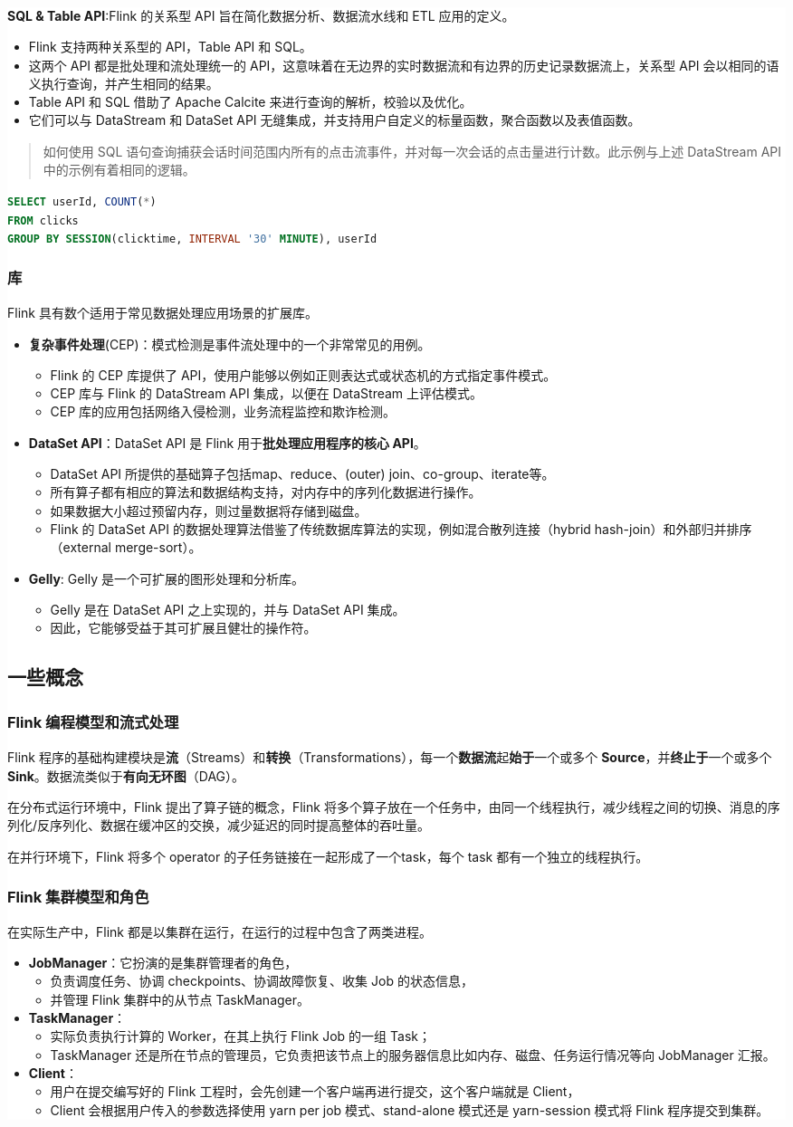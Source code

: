 **SQL & Table API**:Flink 的关系型 API 旨在简化数据分析、数据流水线和 ETL 应用的定义。
- Flink 支持两种关系型的 API，Table API 和 SQL。
- 这两个 API 都是批处理和流处理统一的 API，这意味着在无边界的实时数据流和有边界的历史记录数据流上，关系型 API 会以相同的语义执行查询，并产生相同的结果。
- Table API 和 SQL 借助了 Apache Calcite 来进行查询的解析，校验以及优化。
- 它们可以与 DataStream 和 DataSet API 无缝集成，并支持用户自定义的标量函数，聚合函数以及表值函数。

>如何使用 SQL 语句查询捕获会话时间范围内所有的点击流事件，并对每一次会话的点击量进行计数。此示例与上述 DataStream API 中的示例有着相同的逻辑。
```sql
SELECT userId, COUNT(*)
FROM clicks
GROUP BY SESSION(clicktime, INTERVAL '30' MINUTE), userId
```

### 库
Flink 具有数个适用于常见数据处理应用场景的扩展库。

* **复杂事件处理**(CEP)：模式检测是事件流处理中的一个非常常见的用例。
  * Flink 的 CEP 库提供了 API，使用户能够以例如正则表达式或状态机的方式指定事件模式。 
  * CEP 库与 Flink 的 DataStream API 集成，以便在 DataStream 上评估模式。
  * CEP 库的应用包括网络入侵检测，业务流程监控和欺诈检测。

* **DataSet API**：DataSet API 是 Flink 用于**批处理应用程序的核心 API**。
  * DataSet API 所提供的基础算子包括map、reduce、(outer) join、co-group、iterate等。
  * 所有算子都有相应的算法和数据结构支持，对内存中的序列化数据进行操作。
  * 如果数据大小超过预留内存，则过量数据将存储到磁盘。
  * Flink 的 DataSet API 的数据处理算法借鉴了传统数据库算法的实现，例如混合散列连接（hybrid hash-join）和外部归并排序（external merge-sort）。

* **Gelly**: Gelly 是一个可扩展的图形处理和分析库。
  * Gelly 是在 DataSet API 之上实现的，并与 DataSet API 集成。
  * 因此，它能够受益于其可扩展且健壮的操作符。

## 一些概念

### Flink 编程模型和流式处理

Flink 程序的基础构建模块是**流**（Streams）和**转换**（Transformations），每一个**数据流**起**始于**一个或多个 **Source**，并**终止于**一个或多个**Sink**。数据流类似于**有向无环图**（DAG）。

在分布式运行环境中，Flink 提出了算子链的概念，Flink 将多个算子放在一个任务中，由同一个线程执行，减少线程之间的切换、消息的序列化/反序列化、数据在缓冲区的交换，减少延迟的同时提高整体的吞吐量。

在并行环境下，Flink 将多个 operator 的子任务链接在一起形成了一个task，每个 task 都有一个独立的线程执行。

### Flink 集群模型和角色
在实际生产中，Flink 都是以集群在运行，在运行的过程中包含了两类进程。

* **JobManager**：它扮演的是集群管理者的角色，
  * 负责调度任务、协调 checkpoints、协调故障恢复、收集 Job 的状态信息，
  * 并管理 Flink 集群中的从节点 TaskManager。
* **TaskManager**：
  * 实际负责执行计算的 Worker，在其上执行 Flink Job 的一组 Task；
  * TaskManager 还是所在节点的管理员，它负责把该节点上的服务器信息比如内存、磁盘、任务运行情况等向 JobManager 汇报。
* **Client**：
  * 用户在提交编写好的 Flink 工程时，会先创建一个客户端再进行提交，这个客户端就是 Client，
  * Client 会根据用户传入的参数选择使用 yarn per job 模式、stand-alone 模式还是 yarn-session 模式将 Flink 程序提交到集群。
